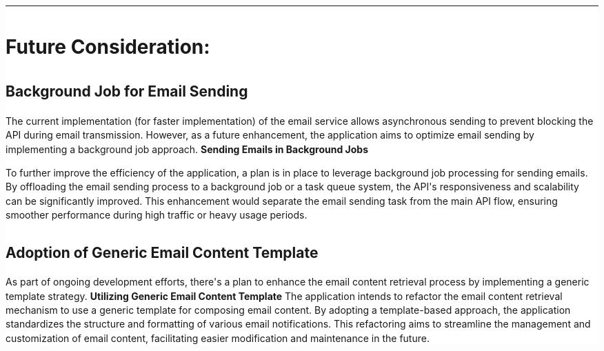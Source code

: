 -----------

# Future Consideration:

## Background Job for Email Sending

The current implementation (for faster implementation) of the email service allows asynchronous sending to prevent blocking the API during email
transmission. However, as a future enhancement, the application aims to optimize email sending by implementing a
background job approach.
**Sending Emails in Background Jobs**

To further improve the efficiency of the application, a plan is in place to leverage background job processing for
sending emails. By offloading the email sending process to a background job or a task queue system, the API's
responsiveness and scalability can be significantly improved. This enhancement would separate the email sending task
from the main API flow, ensuring smoother performance during high traffic or heavy usage periods.

## Adoption of Generic Email Content Template

As part of ongoing development efforts, there's a plan to enhance the email content retrieval process by implementing a
generic template strategy.
**Utilizing Generic Email Content Template**
The application intends to refactor the email content retrieval mechanism to use a generic template for composing email
content. By adopting a template-based approach, the application standardizes the structure and formatting of various
email notifications. This refactoring aims to streamline the management and customization of email content, facilitating
easier modification and maintenance in the future.